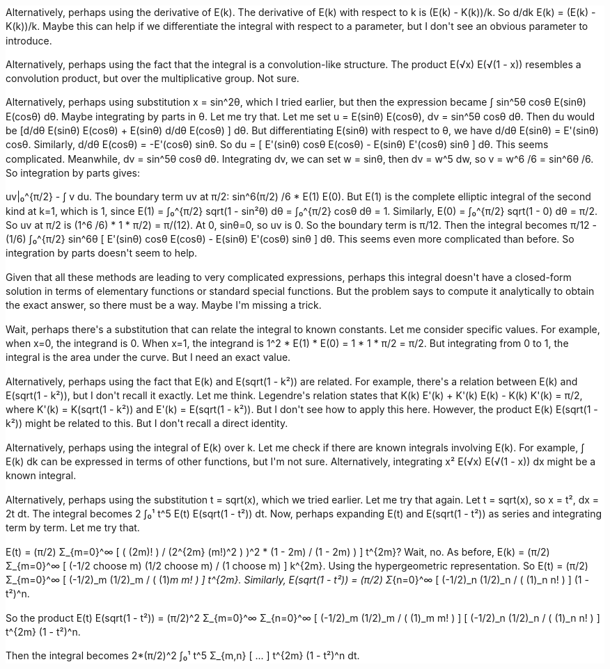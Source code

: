 Alternatively, perhaps using the derivative of E(k). The derivative of E(k) with respect to k is (E(k) - K(k))/k. So d/dk E(k) = (E(k) - K(k))/k. Maybe this can help if we differentiate the integral with respect to a parameter, but I don't see an obvious parameter to introduce.

Alternatively, perhaps using the fact that the integral is a convolution-like structure. The product E(√x) E(√(1 - x)) resembles a convolution product, but over the multiplicative group. Not sure.

Alternatively, perhaps using substitution x = sin^2θ, which I tried earlier, but then the expression became ∫ sin^5θ cosθ E(sinθ) E(cosθ) dθ. Maybe integrating by parts in θ. Let me try that. Let me set u = E(sinθ) E(cosθ), dv = sin^5θ cosθ dθ. Then du would be [d/dθ E(sinθ) E(cosθ) + E(sinθ) d/dθ E(cosθ) ] dθ. But differentiating E(sinθ) with respect to θ, we have d/dθ E(sinθ) = E'(sinθ) cosθ. Similarly, d/dθ E(cosθ) = -E'(cosθ) sinθ. So du = [ E'(sinθ) cosθ E(cosθ) - E(sinθ) E'(cosθ) sinθ ] dθ. This seems complicated. Meanwhile, dv = sin^5θ cosθ dθ. Integrating dv, we can set w = sinθ, then dv = w^5 dw, so v = w^6 /6 = sin^6θ /6. So integration by parts gives:

uv|₀^{π/2} - ∫ v du. The boundary term uv at π/2: sin^6(π/2) /6 * E(1) E(0). But E(1) is the complete elliptic integral of the second kind at k=1, which is 1, since E(1) = ∫₀^{π/2} sqrt(1 - sin²θ) dθ = ∫₀^{π/2} cosθ dθ = 1. Similarly, E(0) = ∫₀^{π/2} sqrt(1 - 0) dθ = π/2. So uv at π/2 is (1^6 /6) * 1 * π/2) = π/(12). At 0, sinθ=0, so uv is 0. So the boundary term is π/12. Then the integral becomes π/12 - (1/6) ∫₀^{π/2} sin^6θ [ E'(sinθ) cosθ E(cosθ) - E(sinθ) E'(cosθ) sinθ ] dθ. This seems even more complicated than before. So integration by parts doesn't seem to help.

Given that all these methods are leading to very complicated expressions, perhaps this integral doesn't have a closed-form solution in terms of elementary functions or standard special functions. But the problem says to compute it analytically to obtain the exact answer, so there must be a way. Maybe I'm missing a trick.

Wait, perhaps there's a substitution that can relate the integral to known constants. Let me consider specific values. For example, when x=0, the integrand is 0. When x=1, the integrand is 1^2 * E(1) * E(0) = 1 * 1 * π/2 = π/2. But integrating from 0 to 1, the integral is the area under the curve. But I need an exact value. 

Alternatively, perhaps using the fact that E(k) and E(sqrt(1 - k²)) are related. For example, there's a relation between E(k) and E(sqrt(1 - k²)), but I don't recall it exactly. Let me think. Legendre's relation states that K(k) E'(k) + K'(k) E(k) - K(k) K'(k) = π/2, where K'(k) = K(sqrt(1 - k²)) and E'(k) = E(sqrt(1 - k²)). But I don't see how to apply this here. However, the product E(k) E(sqrt(1 - k²)) might be related to this. But I don't recall a direct identity.

Alternatively, perhaps using the integral of E(k) over k. Let me check if there are known integrals involving E(k). For example, ∫ E(k) dk can be expressed in terms of other functions, but I'm not sure. Alternatively, integrating x² E(√x) E(√(1 - x)) dx might be a known integral. 

Alternatively, perhaps using the substitution t = sqrt(x), which we tried earlier. Let me try that again. Let t = sqrt(x), so x = t², dx = 2t dt. The integral becomes 2 ∫₀¹ t^5 E(t) E(sqrt(1 - t²)) dt. Now, perhaps expanding E(t) and E(sqrt(1 - t²)) as series and integrating term by term. Let me try that.

E(t) = (π/2) Σ_{m=0}^∞ [ ( (2m)! ) / (2^{2m} (m!)^2 ) )^2 * (1 - 2m) / (1 - 2m) ) ] t^{2m}? Wait, no. As before, E(k) = (π/2) Σ_{m=0}^∞ [ (-1/2 choose m) (1/2 choose m) / (1 choose m) ] k^{2m}. Using the hypergeometric representation. So E(t) = (π/2) Σ_{m=0}^∞ [ (-1/2)_m (1/2)_m / ( (1)_m m! ) ] t^{2m}. Similarly, E(sqrt(1 - t²)) = (π/2) Σ_{n=0}^∞ [ (-1/2)_n (1/2)_n / ( (1)_n n! ) ] (1 - t²)^n. 

So the product E(t) E(sqrt(1 - t²)) = (π/2)^2 Σ_{m=0}^∞ Σ_{n=0}^∞ [ (-1/2)_m (1/2)_m / ( (1)_m m! ) ] [ (-1/2)_n (1/2)_n / ( (1)_n n! ) ] t^{2m} (1 - t²)^n.

Then the integral becomes 2*(π/2)^2 ∫₀¹ t^5 Σ_{m,n} [ ... ] t^{2m} (1 - t²)^n dt. 
